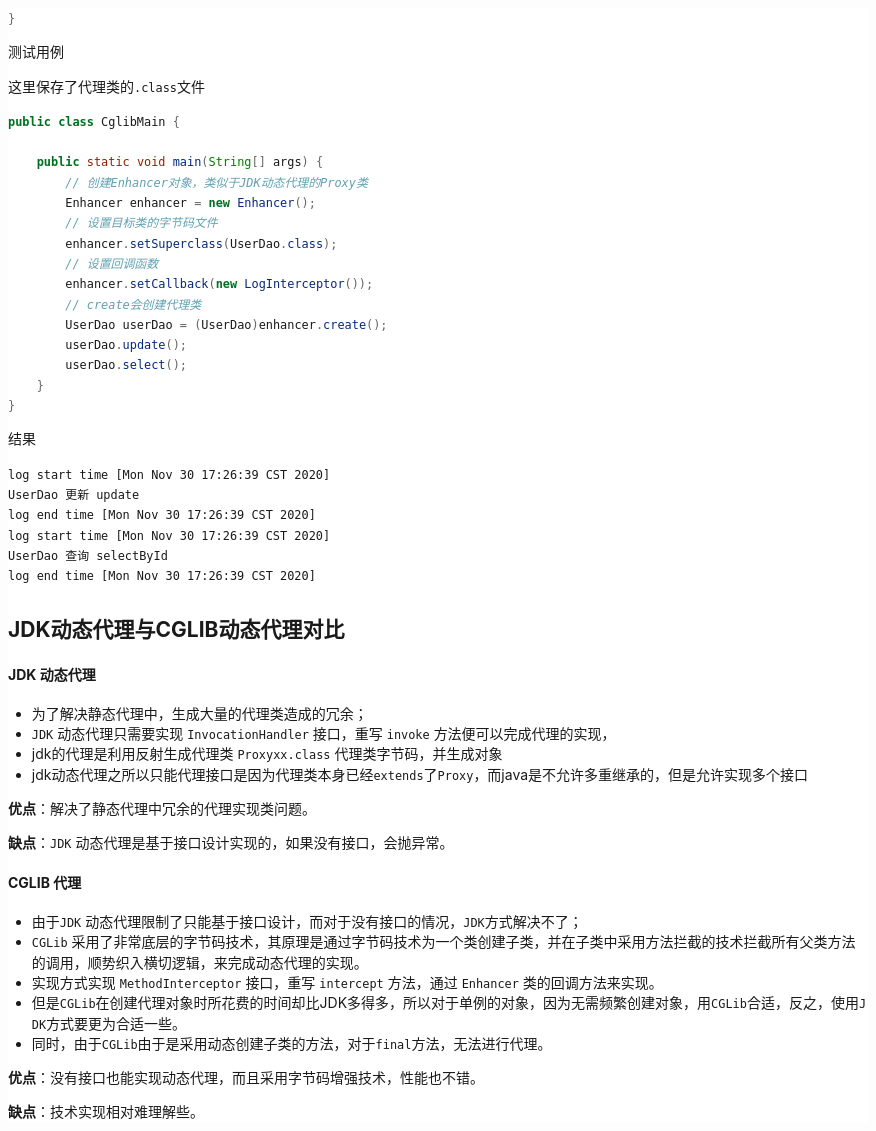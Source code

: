 ```java
}
```
测试用例

这里保存了代理类的`.class`文件
```java
public class CglibMain {

    public static void main(String[] args) {
        // 创建Enhancer对象，类似于JDK动态代理的Proxy类
        Enhancer enhancer = new Enhancer();
        // 设置目标类的字节码文件
        enhancer.setSuperclass(UserDao.class);
        // 设置回调函数
        enhancer.setCallback(new LogInterceptor());
        // create会创建代理类
        UserDao userDao = (UserDao)enhancer.create();
        userDao.update();
        userDao.select();
    }
}
```
结果
```
log start time [Mon Nov 30 17:26:39 CST 2020] 
UserDao 更新 update
log end time [Mon Nov 30 17:26:39 CST 2020] 
log start time [Mon Nov 30 17:26:39 CST 2020] 
UserDao 查询 selectById
log end time [Mon Nov 30 17:26:39 CST 2020] 
```

## JDK动态代理与CGLIB动态代理对比
#### JDK 动态代理
- 为了解决静态代理中，生成大量的代理类造成的冗余；
- `JDK` 动态代理只需要实现 `InvocationHandler` 接口，重写 `invoke` 方法便可以完成代理的实现，
- jdk的代理是利用反射生成代理类 `Proxyxx.class` 代理类字节码，并生成对象
- jdk动态代理之所以只能代理接口是因为代理类本身已经`extends`了`Proxy`，而java是不允许多重继承的，但是允许实现多个接口

**优点**：解决了静态代理中冗余的代理实现类问题。

**缺点**：`JDK` 动态代理是基于接口设计实现的，如果没有接口，会抛异常。


#### CGLIB 代理

- 由于`JDK` 动态代理限制了只能基于接口设计，而对于没有接口的情况，`JDK`方式解决不了；
- `CGLib` 采用了非常底层的字节码技术，其原理是通过字节码技术为一个类创建子类，并在子类中采用方法拦截的技术拦截所有父类方法的调用，顺势织入横切逻辑，来完成动态代理的实现。
- 实现方式实现 `MethodInterceptor` 接口，重写 `intercept` 方法，通过 `Enhancer` 类的回调方法来实现。
- 但是`CGLib`在创建代理对象时所花费的时间却比JDK多得多，所以对于单例的对象，因为无需频繁创建对象，用`CGLib`合适，反之，使用`JDK`方式要更为合适一些。
- 同时，由于`CGLib`由于是采用动态创建子类的方法，对于`final`方法，无法进行代理。

**优点**：没有接口也能实现动态代理，而且采用字节码增强技术，性能也不错。

**缺点**：技术实现相对难理解些。